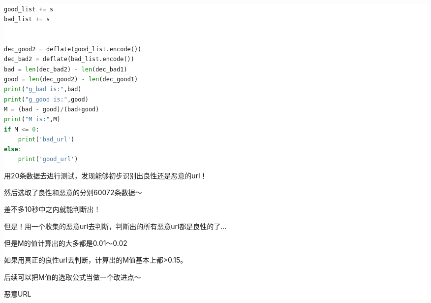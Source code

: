 ```python
good_list += s
bad_list += s


dec_good2 = deflate(good_list.encode())
dec_bad2 = deflate(bad_list.encode())
bad = len(dec_bad2) - len(dec_bad1)
good = len(dec_good2) - len(dec_good1)
print("g_bad is:",bad)
print("g_good is:",good)
M = (bad - good)/(bad+good)
print("M is:",M)
if M <= 0:
    print('bad_url')
else:
    print('good_url')

```

用20条数据去进行测试，发现能够初步识别出良性还是恶意的url！



然后选取了良性和恶意的分别60072条数据～

差不多10秒中之内就能判断出！



但是！用一个收集的恶意url去判断，判断出的所有恶意url都是良性的了...

但是M的值计算出的大多都是0.01～0.02 

如果用真正的良性url去判断，计算出的M值基本上都>0.15。

后续可以把M值的选取公式当做一个改进点～

恶意URL
